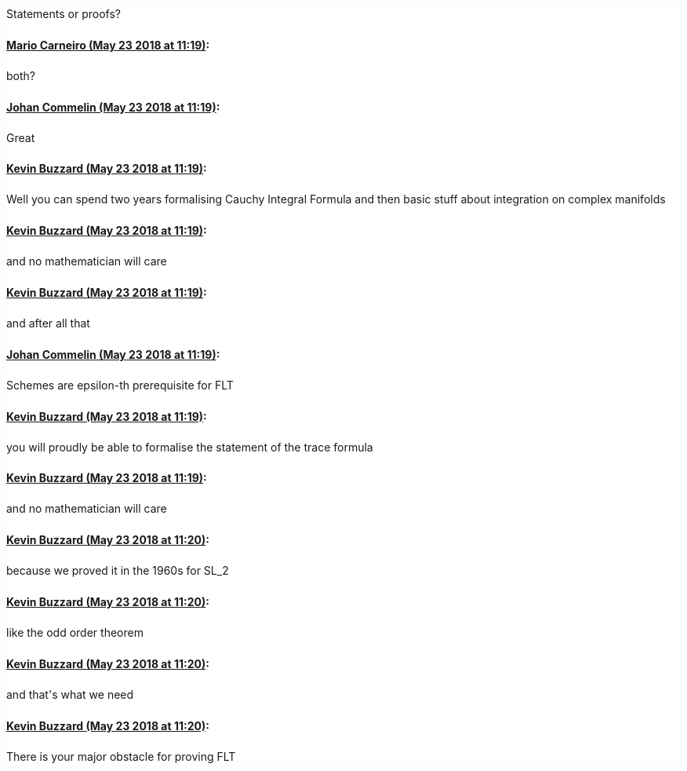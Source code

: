 <p>Statements or proofs?</p>

#### [ Mario Carneiro (May 23 2018 at 11:19)](https://leanprover.zulipchat.com/#narrow/stream/113488-general/topic/function%20to%20pi%20type/near/126968131):
<p>both?</p>

#### [ Johan Commelin (May 23 2018 at 11:19)](https://leanprover.zulipchat.com/#narrow/stream/113488-general/topic/function%20to%20pi%20type/near/126968133):
<p>Great</p>

#### [ Kevin Buzzard (May 23 2018 at 11:19)](https://leanprover.zulipchat.com/#narrow/stream/113488-general/topic/function%20to%20pi%20type/near/126968134):
<p>Well you can spend two years formalising Cauchy Integral Formula and then basic stuff about integration on complex manifolds</p>

#### [ Kevin Buzzard (May 23 2018 at 11:19)](https://leanprover.zulipchat.com/#narrow/stream/113488-general/topic/function%20to%20pi%20type/near/126968136):
<p>and no mathematician will care</p>

#### [ Kevin Buzzard (May 23 2018 at 11:19)](https://leanprover.zulipchat.com/#narrow/stream/113488-general/topic/function%20to%20pi%20type/near/126968140):
<p>and after all that</p>

#### [ Johan Commelin (May 23 2018 at 11:19)](https://leanprover.zulipchat.com/#narrow/stream/113488-general/topic/function%20to%20pi%20type/near/126968141):
<p>Schemes are epsilon-th prerequisite for FLT</p>

#### [ Kevin Buzzard (May 23 2018 at 11:19)](https://leanprover.zulipchat.com/#narrow/stream/113488-general/topic/function%20to%20pi%20type/near/126968147):
<p>you will proudly be able to formalise the statement of the trace formula</p>

#### [ Kevin Buzzard (May 23 2018 at 11:19)](https://leanprover.zulipchat.com/#narrow/stream/113488-general/topic/function%20to%20pi%20type/near/126968149):
<p>and no mathematician will care</p>

#### [ Kevin Buzzard (May 23 2018 at 11:20)](https://leanprover.zulipchat.com/#narrow/stream/113488-general/topic/function%20to%20pi%20type/near/126968196):
<p>because we proved it in the 1960s for SL_2</p>

#### [ Kevin Buzzard (May 23 2018 at 11:20)](https://leanprover.zulipchat.com/#narrow/stream/113488-general/topic/function%20to%20pi%20type/near/126968199):
<p>like the odd order theorem</p>

#### [ Kevin Buzzard (May 23 2018 at 11:20)](https://leanprover.zulipchat.com/#narrow/stream/113488-general/topic/function%20to%20pi%20type/near/126968208):
<p>and that's what we need</p>

#### [ Kevin Buzzard (May 23 2018 at 11:20)](https://leanprover.zulipchat.com/#narrow/stream/113488-general/topic/function%20to%20pi%20type/near/126968212):
<p>There is your major obstacle for proving FLT</p>
